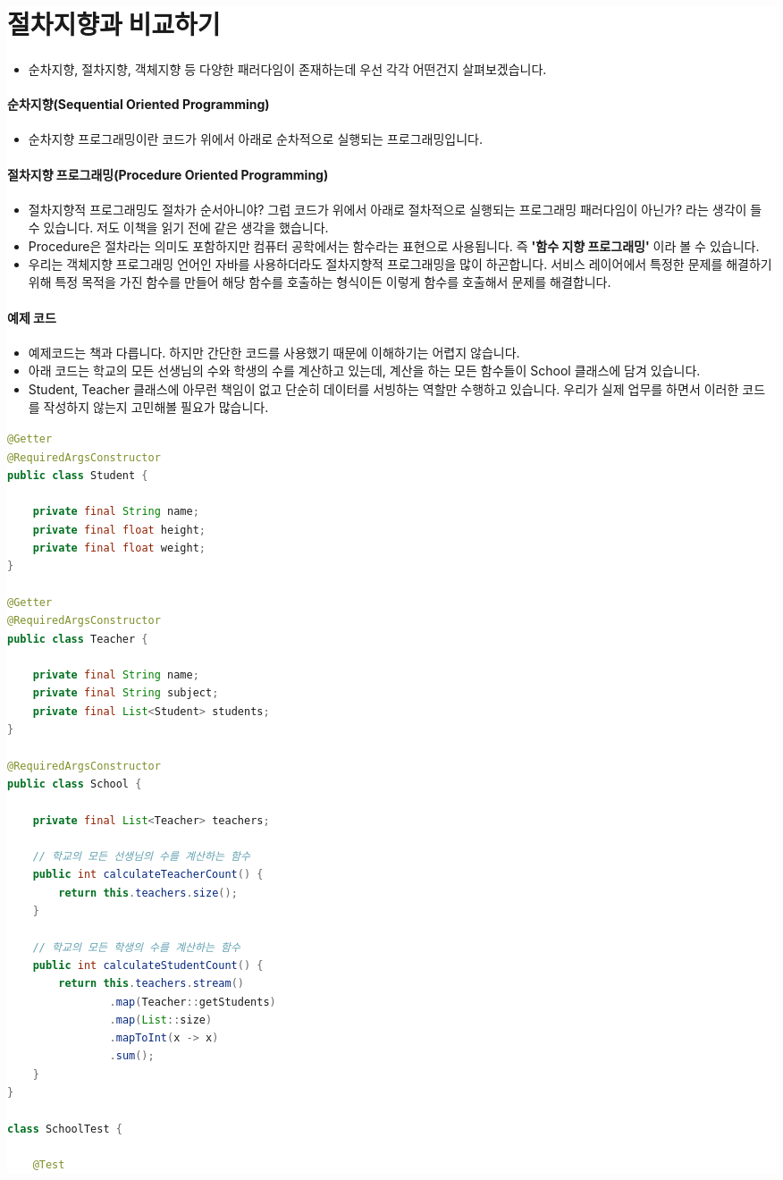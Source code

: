 # 절차지향과 비교하기

- 순차지향, 절차지향, 객체지향 등 다양한 패러다임이 존재하는데 우선 각각 어떤건지 살펴보겠습니다.

#### 순차지향(Sequential Oriented Programming)

- 순차지향 프로그래밍이란 코드가 위에서 아래로 순차적으로 실행되는 프로그래밍입니다. 

#### 절차지향 프로그래밍(Procedure Oriented Programming)

- 절차지향적 프로그래밍도 절차가 순서아니야? 그럼 코드가 위에서 아래로 절차적으로 실행되는 프로그래밍 패러다임이 아닌가? 라는 생각이 들 수 있습니다. 저도 이책을 읽기 전에 같은 생각을 했습니다.
- Procedure은 절차라는 의미도 포함하지만 컴퓨터 공학에서는 함수라는 표현으로 사용됩니다. 즉 <b>'함수 지향 프로그래밍'</b> 이라 볼 수 있습니다.
- 우리는 객체지향 프로그래밍 언어인 자바를 사용하더라도 절차지향적 프로그래밍을 많이 하곤합니다. 서비스 레이어에서 특정한 문제를 해결하기 위해 특정 목적을 가진 함수를 만들어 해당 함수를 호출하는 형식이든 이렇게 함수를 호출해서 문제를 해결합니다.

#### 예제 코드

- 예제코드는 책과 다릅니다. 하지만 간단한 코드를 사용했기 때문에 이해하기는 어렵지 않습니다.
- 아래 코드는 학교의 모든 선생님의 수와 학생의 수를 계산하고 있는데, 계산을 하는 모든 함수들이 School 클래스에 담겨 있습니다.
- Student, Teacher 클래스에 아무런 책임이 없고 단순히 데이터를 서빙하는 역할만 수행하고 있습니다. 우리가 실제 업무를 하면서 이러한 코드를 작성하지 않는지 고민해볼 필요가 많습니다.

```java
@Getter
@RequiredArgsConstructor
public class Student {

    private final String name;
    private final float height;
    private final float weight;
}

@Getter
@RequiredArgsConstructor
public class Teacher {

    private final String name;
    private final String subject;
    private final List<Student> students;
}

@RequiredArgsConstructor
public class School {

    private final List<Teacher> teachers;

    // 학교의 모든 선생님의 수를 계산하는 함수
    public int calculateTeacherCount() {
        return this.teachers.size();
    }

    // 학교의 모든 학생의 수를 계산하는 함수
    public int calculateStudentCount() {
        return this.teachers.stream()
                .map(Teacher::getStudents)
                .map(List::size)
                .mapToInt(x -> x)
                .sum();
    }
}

class SchoolTest {

    @Test
```